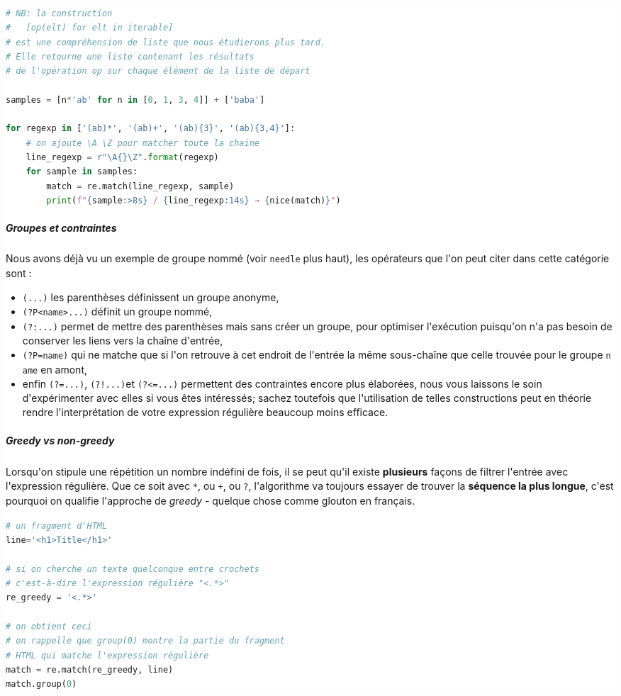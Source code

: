 
```python
# NB: la construction
#   [op(elt) for elt in iterable] 
# est une compréhension de liste que nous étudierons plus tard.
# Elle retourne une liste contenant les résultats
# de l'opération op sur chaque élément de la liste de départ

samples = [n*'ab' for n in [0, 1, 3, 4]] + ['baba']

for regexp in ['(ab)*', '(ab)+', '(ab){3}', '(ab){3,4}']:
    # on ajoute \A \Z pour matcher toute la chaine
    line_regexp = r"\A{}\Z".format(regexp)
    for sample in samples:
        match = re.match(line_regexp, sample)
        print(f"{sample:>8s} / {line_regexp:14s} → {nice(match)}")
```

##### Groupes et contraintes

Nous avons déjà vu un exemple de groupe nommé (voir `needle` plus haut), les opérateurs que l'on peut citer dans cette catégorie sont&nbsp;:

 * `(...)` les parenthèses définissent un groupe anonyme,
 * `(?P<name>...)` définit un groupe nommé,
 * `(?:...)` permet de mettre des parenthèses mais sans créer un groupe, pour optimiser l'exécution puisqu'on n'a pas besoin de  conserver les liens vers la chaîne d'entrée,
 * `(?P=name)` qui ne matche que si l'on retrouve à cet endroit de l'entrée la même sous-chaîne que celle trouvée pour le groupe `name` en amont,
 * enfin `(?=...)`, `(?!...)`et `(?<=...)` permettent des contraintes encore plus élaborées, nous vous laissons le soin d'expérimenter avec elles si vous êtes intéressés; sachez toutefois que l'utilisation de telles constructions peut en théorie rendre l'interprétation de votre expression régulière beaucoup moins efficace.

##### Greedy *vs* non-greedy

Lorsqu'on stipule une répétition un nombre indéfini de fois, il se peut qu'il existe **plusieurs** façons de filtrer l'entrée avec l'expression régulière. Que ce soit avec `*`, ou `+`, ou `?`, l'algorithme va toujours essayer de trouver la **séquence la plus longue**, c'est pourquoi on qualifie l'approche de *greedy* - quelque chose comme glouton en français.


```python
# un fragment d'HTML 
line='<h1>Title</h1>'

# si on cherche un texte quelconque entre crochets
# c'est-à-dire l'expression régulière "<.*>"
re_greedy = '<.*>'

# on obtient ceci
# on rappelle que group(0) montre la partie du fragment
# HTML qui matche l'expression régulière
match = re.match(re_greedy, line)
match.group(0)
```
